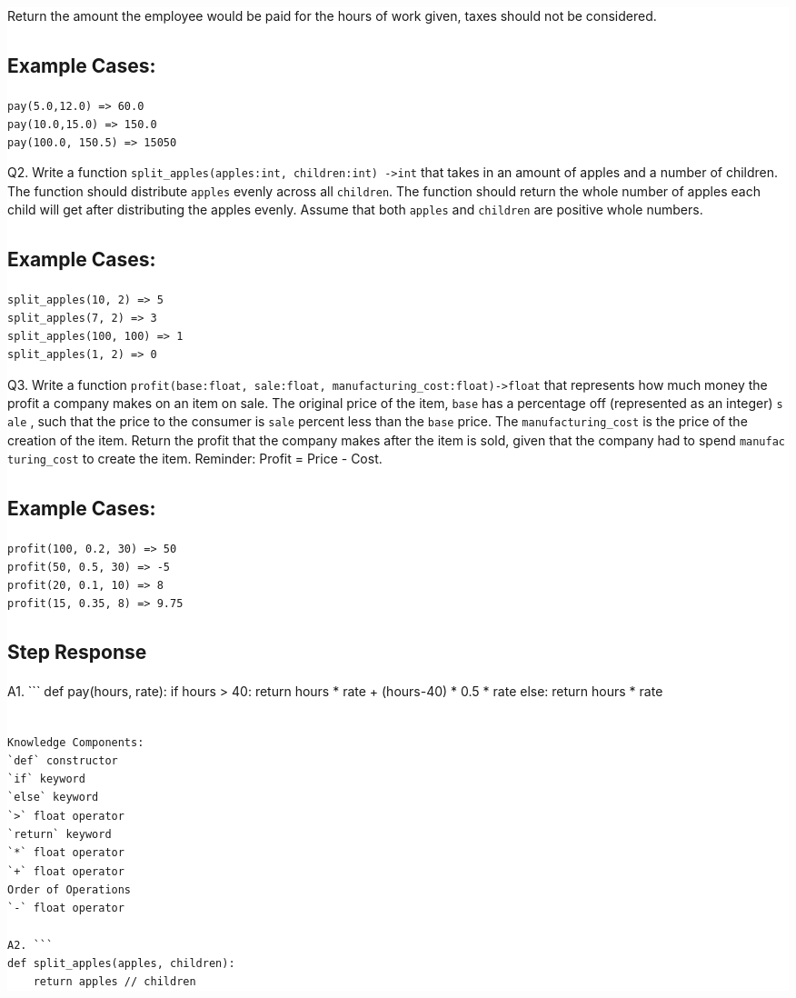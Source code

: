 Return the amount the employee would be paid for the hours of work given, taxes should not be considered. 


## Example Cases:
```
pay(5.0,12.0) => 60.0
pay(10.0,15.0) => 150.0
pay(100.0, 150.5) => 15050
```
Q2. Write a function `split_apples(apples:int, children:int) ->int` that takes in an amount of apples and a number of children. The function should distribute `apples` evenly across all `children`. The function should return the whole number of apples each child will get after distributing the apples evenly. Assume that both `apples` and `children` are positive whole numbers.

## Example Cases:
```
split_apples(10, 2) => 5
split_apples(7, 2) => 3
split_apples(100, 100) => 1
split_apples(1, 2) => 0
```
Q3. Write a function `profit(base:float, sale:float, manufacturing_cost:float)->float` that represents how much money the profit a company makes on an item on sale. The original price of the item, `base` has a percentage off (represented as an integer) `sale` , such that the price to the consumer is `sale` percent less than the `base` price. The `manufacturing_cost` is the price of the creation of the item. Return the profit that the company makes after the item is sold, given that the company had to spend `manufacturing_cost` to create the item. Reminder: Profit = Price - Cost.

## Example Cases:
```
profit(100, 0.2, 30) => 50
profit(50, 0.5, 30) => -5
profit(20, 0.1, 10) => 8
profit(15, 0.35, 8) => 9.75
```

## Step Response
A1. ```
def pay(hours, rate):
  if hours > 40:
    return hours * rate + (hours-40) * 0.5 * rate
  else:
    return hours * rate
```

Knowledge Components:
`def` constructor
`if` keyword
`else` keyword
`>` float operator
`return` keyword
`*` float operator
`+` float operator
Order of Operations
`-` float operator

A2. ```
def split_apples(apples, children):
    return apples // children
```
